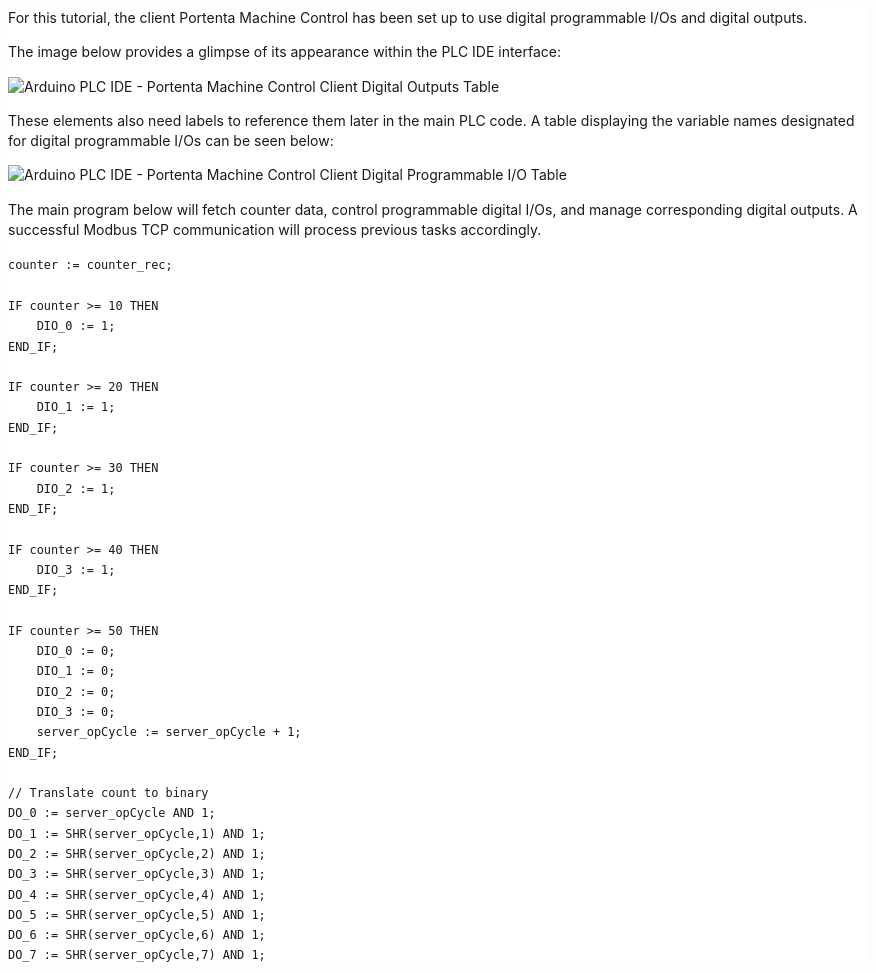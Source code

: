 For this tutorial, the client Portenta Machine Control has been set up to use digital programmable I/Os and digital outputs.

The image below provides a glimpse of its appearance within the PLC IDE interface:

![Arduino PLC IDE - Portenta Machine Control Client Digital Outputs Table](assets/pmc*plcide*device_localDO.png)

These elements also need labels to reference them later in the main PLC code. A table displaying the variable names designated for digital programmable I/Os can be seen below:

![Arduino PLC IDE - Portenta Machine Control Client Digital Programmable I/O Table](assets/pmc*plcide*device_DIO.png)

The main program below will fetch counter data, control programmable digital I/Os, and manage corresponding digital outputs. A successful Modbus TCP communication will process previous tasks accordingly.

```arduino
counter := counter_rec;

IF counter >= 10 THEN
	DIO_0 := 1;
END_IF;

IF counter >= 20 THEN
	DIO_1 := 1;
END_IF;

IF counter >= 30 THEN
	DIO_2 := 1;
END_IF;

IF counter >= 40 THEN
	DIO_3 := 1;
END_IF;

IF counter >= 50 THEN
	DIO_0 := 0;
	DIO_1 := 0;
	DIO_2 := 0;
	DIO_3 := 0;
	server_opCycle := server_opCycle + 1;
END_IF;

// Translate count to binary
DO_0 := server_opCycle AND 1;
DO_1 := SHR(server_opCycle,1) AND 1;
DO_2 := SHR(server_opCycle,2) AND 1;
DO_3 := SHR(server_opCycle,3) AND 1;
DO_4 := SHR(server_opCycle,4) AND 1;
DO_5 := SHR(server_opCycle,5) AND 1;
DO_6 := SHR(server_opCycle,6) AND 1;
DO_7 := SHR(server_opCycle,7) AND 1;
```
